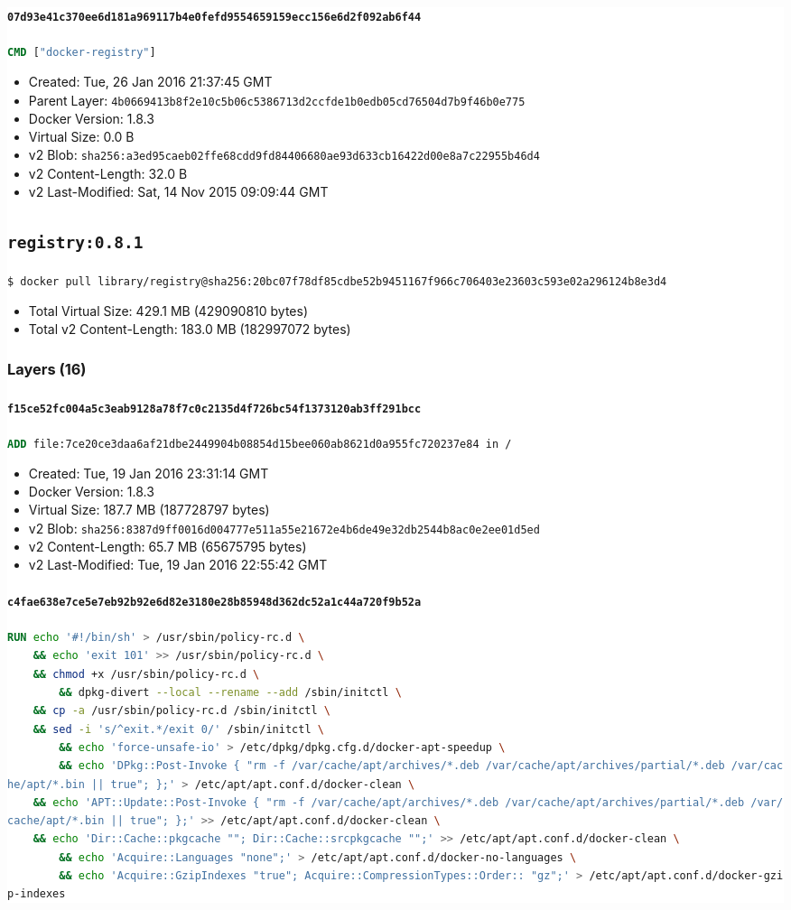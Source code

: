 #### `07d93e41c370ee6d181a969117b4e0fefd9554659159ecc156e6d2f092ab6f44`

```dockerfile
CMD ["docker-registry"]
```

-	Created: Tue, 26 Jan 2016 21:37:45 GMT
-	Parent Layer: `4b0669413b8f2e10c5b06c5386713d2ccfde1b0edb05cd76504d7b9f46b0e775`
-	Docker Version: 1.8.3
-	Virtual Size: 0.0 B
-	v2 Blob: `sha256:a3ed95caeb02ffe68cdd9fd84406680ae93d633cb16422d00e8a7c22955b46d4`
-	v2 Content-Length: 32.0 B
-	v2 Last-Modified: Sat, 14 Nov 2015 09:09:44 GMT

## `registry:0.8.1`

```console
$ docker pull library/registry@sha256:20bc07f78df85cdbe52b9451167f966c706403e23603c593e02a296124b8e3d4
```

-	Total Virtual Size: 429.1 MB (429090810 bytes)
-	Total v2 Content-Length: 183.0 MB (182997072 bytes)

### Layers (16)

#### `f15ce52fc004a5c3eab9128a78f7c0c2135d4f726bc54f1373120ab3ff291bcc`

```dockerfile
ADD file:7ce20ce3daa6af21dbe2449904b08854d15bee060ab8621d0a955fc720237e84 in /
```

-	Created: Tue, 19 Jan 2016 23:31:14 GMT
-	Docker Version: 1.8.3
-	Virtual Size: 187.7 MB (187728797 bytes)
-	v2 Blob: `sha256:8387d9ff0016d004777e511a55e21672e4b6de49e32db2544b8ac0e2ee01d5ed`
-	v2 Content-Length: 65.7 MB (65675795 bytes)
-	v2 Last-Modified: Tue, 19 Jan 2016 22:55:42 GMT

#### `c4fae638e7ce5e7eb92b92e6d82e3180e28b85948d362dc52a1c44a720f9b52a`

```dockerfile
RUN echo '#!/bin/sh' > /usr/sbin/policy-rc.d \
	&& echo 'exit 101' >> /usr/sbin/policy-rc.d \
	&& chmod +x /usr/sbin/policy-rc.d \
		&& dpkg-divert --local --rename --add /sbin/initctl \
	&& cp -a /usr/sbin/policy-rc.d /sbin/initctl \
	&& sed -i 's/^exit.*/exit 0/' /sbin/initctl \
		&& echo 'force-unsafe-io' > /etc/dpkg/dpkg.cfg.d/docker-apt-speedup \
		&& echo 'DPkg::Post-Invoke { "rm -f /var/cache/apt/archives/*.deb /var/cache/apt/archives/partial/*.deb /var/cache/apt/*.bin || true"; };' > /etc/apt/apt.conf.d/docker-clean \
	&& echo 'APT::Update::Post-Invoke { "rm -f /var/cache/apt/archives/*.deb /var/cache/apt/archives/partial/*.deb /var/cache/apt/*.bin || true"; };' >> /etc/apt/apt.conf.d/docker-clean \
	&& echo 'Dir::Cache::pkgcache ""; Dir::Cache::srcpkgcache "";' >> /etc/apt/apt.conf.d/docker-clean \
		&& echo 'Acquire::Languages "none";' > /etc/apt/apt.conf.d/docker-no-languages \
		&& echo 'Acquire::GzipIndexes "true"; Acquire::CompressionTypes::Order:: "gz";' > /etc/apt/apt.conf.d/docker-gzip-indexes
```
